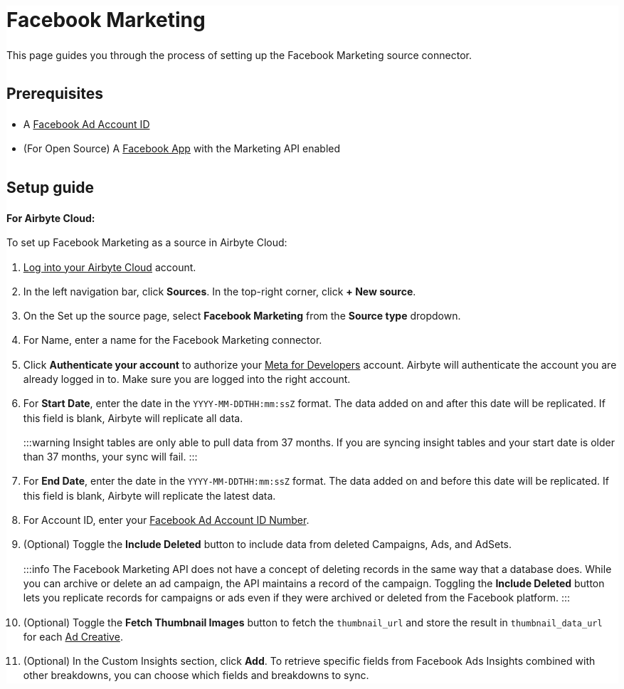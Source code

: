 # Facebook Marketing

This page guides you through the process of setting up the Facebook Marketing source connector.

## Prerequisites

* A [Facebook Ad Account ID](https://www.facebook.com/business/help/1492627900875762)

* (For Open Source) A [Facebook App](https://developers.facebook.com/apps/) with the Marketing API enabled


## Setup guide


**For Airbyte Cloud:**

To set up Facebook Marketing as a source in Airbyte Cloud:

1. [Log into your Airbyte Cloud](https://cloud.airbyte.io/workspaces) account.
2. In the left navigation bar, click **Sources**. In the top-right corner, click **+ New source**.
3. On the Set up the source page, select **Facebook Marketing** from the **Source type** dropdown.
4. For Name, enter a name for the Facebook Marketing connector.
5. Click **Authenticate your account** to authorize your [Meta for Developers](https://developers.facebook.com/) account. Airbyte will authenticate the account you are already logged in to. Make sure you are logged into the right account.
6. For **Start Date**, enter the date in the `YYYY-MM-DDTHH:mm:ssZ` format. The data added on and after this date will be replicated. If this field is blank, Airbyte will replicate all data.

    :::warning
    Insight tables are only able to pull data from 37 months. If you are syncing insight tables and your start date is older than 37 months, your sync will fail.
    :::

7. For **End Date**, enter the date in the `YYYY-MM-DDTHH:mm:ssZ` format. The data added on and before this date will be replicated. If this field is blank, Airbyte will replicate the latest data.
8. For Account ID, enter your [Facebook Ad Account ID Number](https://www.facebook.com/business/help/1492627900875762).
9. (Optional) Toggle the **Include Deleted** button to include data from deleted Campaigns, Ads, and AdSets.

    :::info
    The Facebook Marketing API does not have a concept of deleting records in the same way that a database does. While you can archive or delete an ad campaign, the API maintains a record of the campaign. Toggling the **Include Deleted** button lets you replicate records for campaigns or ads even if they were archived or deleted from the Facebook platform.
    :::

10. (Optional) Toggle the **Fetch Thumbnail Images** button to fetch the `thumbnail_url` and store the result in `thumbnail_data_url` for each [Ad Creative](https://developers.facebook.com/docs/marketing-api/creative/).
11. (Optional) In the Custom Insights section, click **Add**.
    To retrieve specific fields from Facebook Ads Insights combined with other breakdowns, you can choose which fields and breakdowns to sync.
